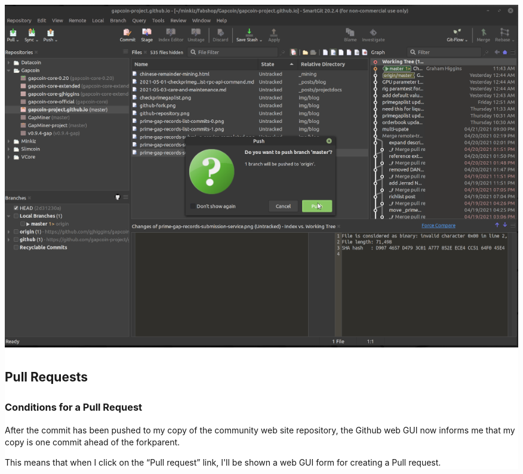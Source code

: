 ![Github repository showing 1 commit ahead of forkparent](/img/blog/projectdocs/gitgui05.png)


## Pull Requests

### Conditions for a Pull Request

After the commit has been pushed to my copy of the community web site repository, the Github web GUI now informs me that my copy is one commit ahead of the forkparent.

This means that when I click on the “Pull request” link, I'll be shown a web GUI form for creating a Pull request.

